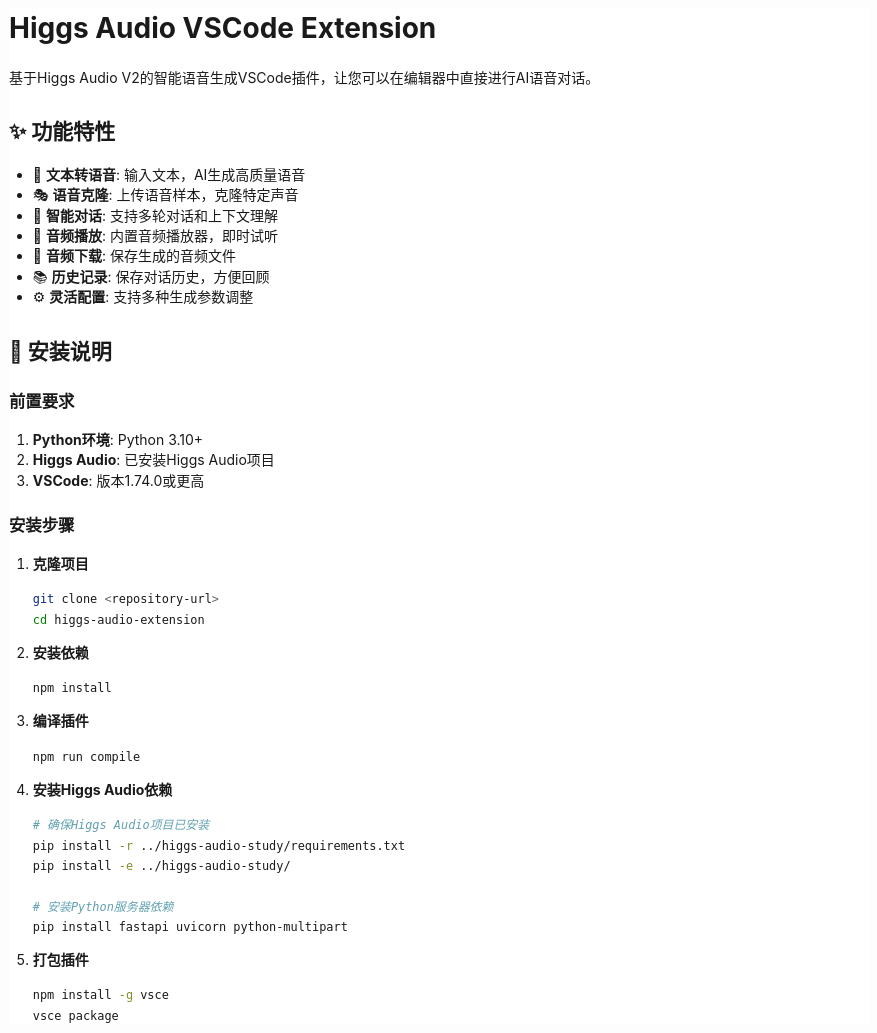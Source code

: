 # Higgs Audio VSCode Extension

基于Higgs Audio V2的智能语音生成VSCode插件，让您可以在编辑器中直接进行AI语音对话。

## ✨ 功能特性

- 🎤 **文本转语音**: 输入文本，AI生成高质量语音
- 🎭 **语音克隆**: 上传语音样本，克隆特定声音
- 💬 **智能对话**: 支持多轮对话和上下文理解
- 🎵 **音频播放**: 内置音频播放器，即时试听
- 💾 **音频下载**: 保存生成的音频文件
- 📚 **历史记录**: 保存对话历史，方便回顾
- ⚙️ **灵活配置**: 支持多种生成参数调整

## 🚀 安装说明

### 前置要求

1. **Python环境**: Python 3.10+
2. **Higgs Audio**: 已安装Higgs Audio项目
3. **VSCode**: 版本1.74.0或更高

### 安装步骤

1. **克隆项目**
   ```bash
   git clone <repository-url>
   cd higgs-audio-extension
   ```

2. **安装依赖**
   ```bash
   npm install
   ```

3. **编译插件**
   ```bash
   npm run compile
   ```

4. **安装Higgs Audio依赖**
   ```bash
   # 确保Higgs Audio项目已安装
   pip install -r ../higgs-audio-study/requirements.txt
   pip install -e ../higgs-audio-study/
   
   # 安装Python服务器依赖
   pip install fastapi uvicorn python-multipart
   ```

5. **打包插件**
   ```bash
   npm install -g vsce
   vsce package
   ```
